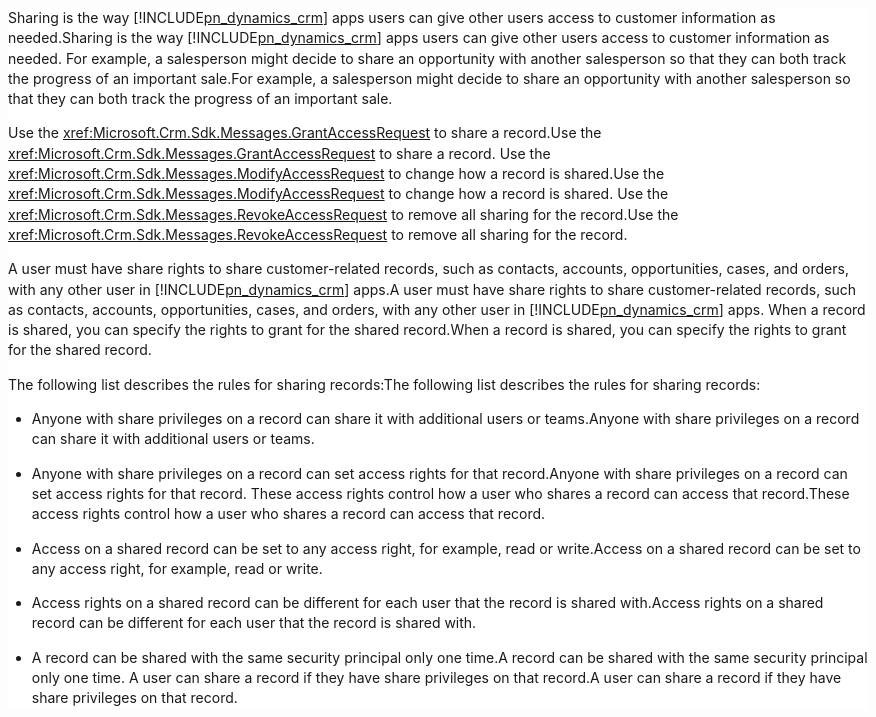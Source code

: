  <span data-ttu-id="e3cdb-257">Sharing is the way [!INCLUDE[pn_dynamics_crm](../includes/pn-dynamics-crm.md)] apps users can give other users access to customer information as needed.</span><span class="sxs-lookup"><span data-stu-id="e3cdb-257">Sharing is the way [!INCLUDE[pn_dynamics_crm](../includes/pn-dynamics-crm.md)] apps users can give other users access to customer information as needed.</span></span> <span data-ttu-id="e3cdb-258">For example, a salesperson might decide to share an opportunity with another salesperson so that they can both track the progress of an important sale.</span><span class="sxs-lookup"><span data-stu-id="e3cdb-258">For example, a salesperson might decide to share an opportunity with another salesperson so that they can both track the progress of an important sale.</span></span>  

 <span data-ttu-id="e3cdb-259">Use the <xref:Microsoft.Crm.Sdk.Messages.GrantAccessRequest> to share a record.</span><span class="sxs-lookup"><span data-stu-id="e3cdb-259">Use the <xref:Microsoft.Crm.Sdk.Messages.GrantAccessRequest> to share a record.</span></span> <span data-ttu-id="e3cdb-260">Use the <xref:Microsoft.Crm.Sdk.Messages.ModifyAccessRequest> to change how a record is shared.</span><span class="sxs-lookup"><span data-stu-id="e3cdb-260">Use the <xref:Microsoft.Crm.Sdk.Messages.ModifyAccessRequest> to change how a record is shared.</span></span> <span data-ttu-id="e3cdb-261">Use the <xref:Microsoft.Crm.Sdk.Messages.RevokeAccessRequest> to remove all sharing for the record.</span><span class="sxs-lookup"><span data-stu-id="e3cdb-261">Use the <xref:Microsoft.Crm.Sdk.Messages.RevokeAccessRequest> to remove all sharing for the record.</span></span>  

 <span data-ttu-id="e3cdb-262">A user must have share rights to share customer-related records, such as contacts, accounts, opportunities, cases, and orders, with any other user in [!INCLUDE[pn_dynamics_crm](../includes/pn-dynamics-crm.md)] apps.</span><span class="sxs-lookup"><span data-stu-id="e3cdb-262">A user must have share rights to share customer-related records, such as contacts, accounts, opportunities, cases, and orders, with any other user in [!INCLUDE[pn_dynamics_crm](../includes/pn-dynamics-crm.md)] apps.</span></span> <span data-ttu-id="e3cdb-263">When a record is shared, you can specify the rights to grant for the shared record.</span><span class="sxs-lookup"><span data-stu-id="e3cdb-263">When a record is shared, you can specify the rights to grant for the shared record.</span></span>  

 <span data-ttu-id="e3cdb-264">The following list describes the rules for sharing records:</span><span class="sxs-lookup"><span data-stu-id="e3cdb-264">The following list describes the rules for sharing records:</span></span>  

-   <span data-ttu-id="e3cdb-265">Anyone with share privileges on a record can share it with additional users or teams.</span><span class="sxs-lookup"><span data-stu-id="e3cdb-265">Anyone with share privileges on a record can share it with additional users or teams.</span></span>  

-   <span data-ttu-id="e3cdb-266">Anyone with share privileges on a record can set access rights for that record.</span><span class="sxs-lookup"><span data-stu-id="e3cdb-266">Anyone with share privileges on a record can set access rights for that record.</span></span> <span data-ttu-id="e3cdb-267">These access rights control how a user who shares a record can access that record.</span><span class="sxs-lookup"><span data-stu-id="e3cdb-267">These access rights control how a user who shares a record can access that record.</span></span>  

-   <span data-ttu-id="e3cdb-268">Access on a shared record can be set to any access right, for example, read or write.</span><span class="sxs-lookup"><span data-stu-id="e3cdb-268">Access on a shared record can be set to any access right, for example, read or write.</span></span>  

-   <span data-ttu-id="e3cdb-269">Access rights on a shared record can be different for each user that the record is shared with.</span><span class="sxs-lookup"><span data-stu-id="e3cdb-269">Access rights on a shared record can be different for each user that the record is shared with.</span></span>  

-   <span data-ttu-id="e3cdb-270">A record can be shared with the same security principal only one time.</span><span class="sxs-lookup"><span data-stu-id="e3cdb-270">A record can be shared with the same security principal only one time.</span></span> <span data-ttu-id="e3cdb-271">A user can share a record if they have share privileges on that record.</span><span class="sxs-lookup"><span data-stu-id="e3cdb-271">A user can share a record if they have share privileges on that record.</span></span>  
